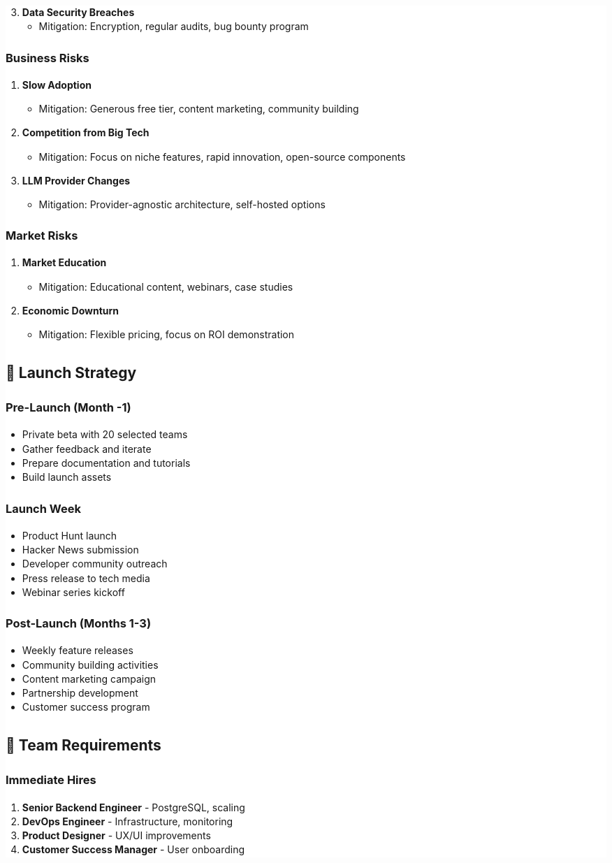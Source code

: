 3. **Data Security Breaches**
   - Mitigation: Encryption, regular audits, bug bounty program

### Business Risks
1. **Slow Adoption**
   - Mitigation: Generous free tier, content marketing, community building

2. **Competition from Big Tech**
   - Mitigation: Focus on niche features, rapid innovation, open-source components

3. **LLM Provider Changes**
   - Mitigation: Provider-agnostic architecture, self-hosted options

### Market Risks
1. **Market Education**
   - Mitigation: Educational content, webinars, case studies

2. **Economic Downturn**
   - Mitigation: Flexible pricing, focus on ROI demonstration

## 🎯 Launch Strategy

### Pre-Launch (Month -1)
- Private beta with 20 selected teams
- Gather feedback and iterate
- Prepare documentation and tutorials
- Build launch assets

### Launch Week
- Product Hunt launch
- Hacker News submission
- Developer community outreach
- Press release to tech media
- Webinar series kickoff

### Post-Launch (Months 1-3)
- Weekly feature releases
- Community building activities
- Content marketing campaign
- Partnership development
- Customer success program

## 👥 Team Requirements

### Immediate Hires
1. **Senior Backend Engineer** - PostgreSQL, scaling
2. **DevOps Engineer** - Infrastructure, monitoring
3. **Product Designer** - UX/UI improvements
4. **Customer Success Manager** - User onboarding
